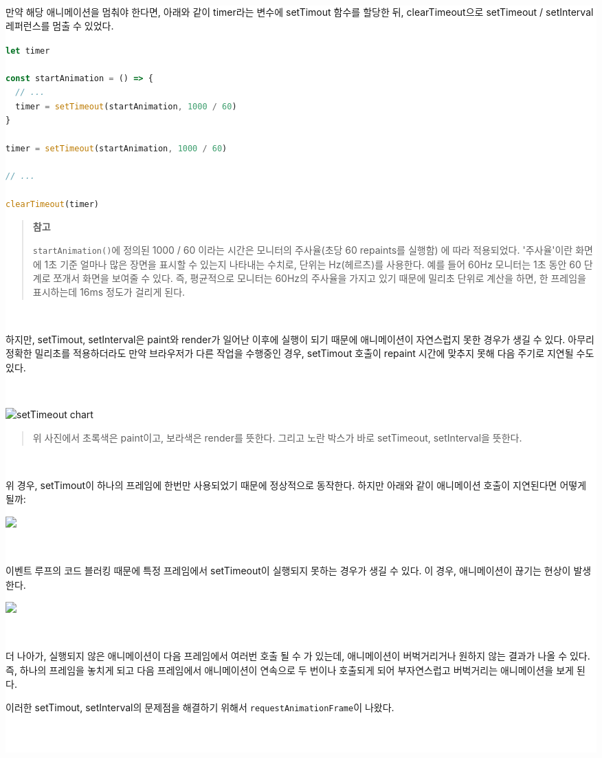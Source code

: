 만약 해당 애니메이션을 멈춰야 한다면, 아래와 같이 timer라는 변수에 setTimout 함수를 할당한 뒤, clearTimeout으로 setTimeout / setInterval 레퍼런스를 멈출 수 있었다.

```javascript
let timer

const startAnimation = () => {
  // ...
  timer = setTimeout(startAnimation, 1000 / 60)
}

timer = setTimeout(startAnimation, 1000 / 60)

// ...

clearTimeout(timer)
```

> **참고**
>
> `startAnimation()`에 정의된 1000 / 60 이라는 시간은 모니터의 주사율(초당 60 repaints를 실행함) 에 따라 적용되었다. '주사율'이란 화면에 1초 기준 얼마나 많은 장면을 표시할 수 있는지 나타내는 수치로, 단위는 Hz(헤르츠)를 사용한다. 예를 들어 60Hz 모니터는 1초 동안 60 단계로 쪼개서 화면을 보여줄 수 있다.
> 즉, 평균적으로 모니터는 60Hz의 주사율을 가지고 있기 때문에 밀리초 단위로 계산을 하면, 한 프레임을 표시하는데 16ms 정도가 걸리게 된다.

<br />

하지만, setTimout, setInterval은 paint와 render가 일어난 이후에 실행이 되기 때문에 애니메이션이 자연스럽지 못한 경우가 생길 수 있다. 아무리 정확한 밀리초를 적용하더라도 만약 브라우저가 다른 작업을 수행중인 경우, setTimout 호출이 repaint 시간에 맞추지 못해 다음 주기로 지연될 수도 있다.

<br />

![setTimeout chart](https://velog.velcdn.com/images/khy226/post/77f6fc0c-1331-4b44-ad38-9868f23947e0/image.png)

> 위 사진에서 초록색은 paint이고, 보라색은 render를 뜻한다. 그리고 노란 박스가 바로 setTimeout, setInterval을 뜻한다.

<br />

위 경우, setTimout이 하나의 프레임에 한번만 사용되었기 때문에 정상적으로 동작한다. 하지만 아래와 같이 애니메이션 호출이 지연된다면 어떻게 될까:

![](https://velog.velcdn.com/images/khy226/post/25df2c64-ba64-4f82-bf9c-0e22d0319e5a/image.png)

<br />

이벤트 루프의 코드 블러킹 때문에 특정 프레임에서 setTimeout이 실행되지 못하는 경우가 생길 수 있다. 이 경우, 애니메이션이 끊기는 현상이 발생한다.

![](https://velog.velcdn.com/images/khy226/post/e04965d5-3a48-46c0-9752-5ed8d17cc597/image.png)

<br />

더 나아가, 실행되지 않은 애니메이션이 다음 프레임에서 여러번 호출 될 수 가 있는데, 애니메이션이 버벅거리거나 원하지 않는 결과가 나올 수 있다. 즉, 하나의 프레임을 놓치게 되고 다음 프레임에서 애니메이션이 연속으로 두 번이나 호출되게 되어 부자연스럽고 버벅거리는 애니메이션을 보게 된다.

이러한 setTimout, setInterval의 문제점을 해결하기 위해서 `requestAnimationFrame`이 나왔다.

<br />
<br />
